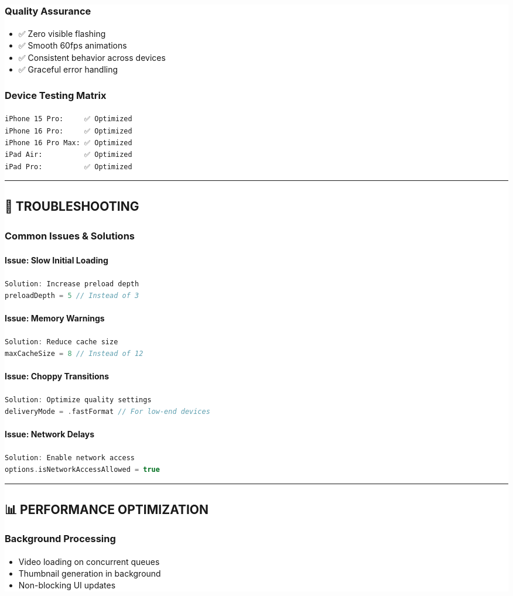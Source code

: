 ### **Quality Assurance**
- ✅ Zero visible flashing
- ✅ Smooth 60fps animations
- ✅ Consistent behavior across devices
- ✅ Graceful error handling

### **Device Testing Matrix**
```
iPhone 15 Pro:     ✅ Optimized
iPhone 16 Pro:     ✅ Optimized
iPhone 16 Pro Max: ✅ Optimized
iPad Air:          ✅ Optimized
iPad Pro:          ✅ Optimized
```

---

## 🔧 **TROUBLESHOOTING**

### **Common Issues & Solutions**

#### **Issue: Slow Initial Loading**
```swift
Solution: Increase preload depth
preloadDepth = 5 // Instead of 3
```

#### **Issue: Memory Warnings**
```swift
Solution: Reduce cache size
maxCacheSize = 8 // Instead of 12
```

#### **Issue: Choppy Transitions**
```swift
Solution: Optimize quality settings
deliveryMode = .fastFormat // For low-end devices
```

#### **Issue: Network Delays**
```swift
Solution: Enable network access
options.isNetworkAccessAllowed = true
```

---

## 📊 **PERFORMANCE OPTIMIZATION**

### **Background Processing**
- Video loading on concurrent queues
- Thumbnail generation in background
- Non-blocking UI updates
